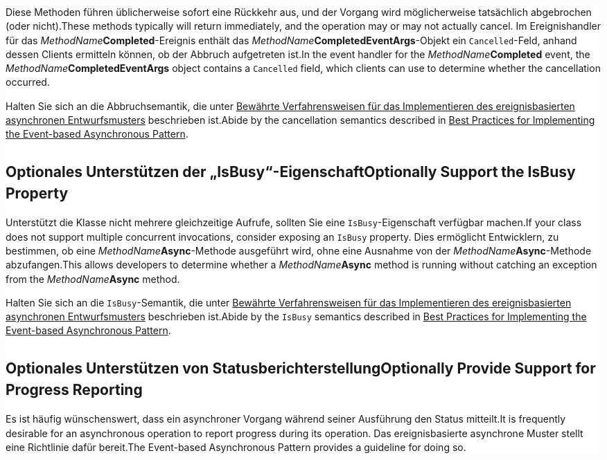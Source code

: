 <span data-ttu-id="3b71f-168">Diese Methoden führen üblicherweise sofort eine Rückkehr aus, und der Vorgang wird möglicherweise tatsächlich abgebrochen (oder nicht).</span><span class="sxs-lookup"><span data-stu-id="3b71f-168">These methods typically will return immediately, and the operation may or may not actually cancel.</span></span> <span data-ttu-id="3b71f-169">Im Ereignishandler für das _MethodName_**Completed**-Ereignis enthält das _MethodName_**CompletedEventArgs**-Objekt ein `Cancelled`-Feld, anhand dessen Clients ermitteln können, ob der Abbruch aufgetreten ist.</span><span class="sxs-lookup"><span data-stu-id="3b71f-169">In the event handler for the _MethodName_**Completed** event, the _MethodName_**CompletedEventArgs** object contains a `Cancelled` field, which clients can use to determine whether the cancellation occurred.</span></span>

<span data-ttu-id="3b71f-170">Halten Sie sich an die Abbruchsemantik, die unter [Bewährte Verfahrensweisen für das Implementieren des ereignisbasierten asynchronen Entwurfsmusters](best-practices-for-implementing-the-event-based-asynchronous-pattern.md) beschrieben ist.</span><span class="sxs-lookup"><span data-stu-id="3b71f-170">Abide by the cancellation semantics described in [Best Practices for Implementing the Event-based Asynchronous Pattern](best-practices-for-implementing-the-event-based-asynchronous-pattern.md).</span></span>

## <a name="optionally-support-the-isbusy-property"></a><span data-ttu-id="3b71f-171">Optionales Unterstützen der „IsBusy“-Eigenschaft</span><span class="sxs-lookup"><span data-stu-id="3b71f-171">Optionally Support the IsBusy Property</span></span>

<span data-ttu-id="3b71f-172">Unterstützt die Klasse nicht mehrere gleichzeitige Aufrufe, sollten Sie eine `IsBusy`-Eigenschaft verfügbar machen.</span><span class="sxs-lookup"><span data-stu-id="3b71f-172">If your class does not support multiple concurrent invocations, consider exposing an `IsBusy` property.</span></span> <span data-ttu-id="3b71f-173">Dies ermöglicht Entwicklern, zu bestimmen, ob eine _MethodName_**Async**-Methode ausgeführt wird, ohne eine Ausnahme von der _MethodName_**Async**-Methode abzufangen.</span><span class="sxs-lookup"><span data-stu-id="3b71f-173">This allows developers to determine whether a _MethodName_**Async** method is running without catching an exception from the _MethodName_**Async** method.</span></span>

<span data-ttu-id="3b71f-174">Halten Sie sich an die `IsBusy`-Semantik, die unter [Bewährte Verfahrensweisen für das Implementieren des ereignisbasierten asynchronen Entwurfsmusters](best-practices-for-implementing-the-event-based-asynchronous-pattern.md) beschrieben ist.</span><span class="sxs-lookup"><span data-stu-id="3b71f-174">Abide by the `IsBusy` semantics described in [Best Practices for Implementing the Event-based Asynchronous Pattern](best-practices-for-implementing-the-event-based-asynchronous-pattern.md).</span></span>

## <a name="optionally-provide-support-for-progress-reporting"></a><span data-ttu-id="3b71f-175">Optionales Unterstützen von Statusberichterstellung</span><span class="sxs-lookup"><span data-stu-id="3b71f-175">Optionally Provide Support for Progress Reporting</span></span>

<span data-ttu-id="3b71f-176">Es ist häufig wünschenswert, dass ein asynchroner Vorgang während seiner Ausführung den Status mitteilt.</span><span class="sxs-lookup"><span data-stu-id="3b71f-176">It is frequently desirable for an asynchronous operation to report progress during its operation.</span></span> <span data-ttu-id="3b71f-177">Das ereignisbasierte asynchrone Muster stellt eine Richtlinie dafür bereit.</span><span class="sxs-lookup"><span data-stu-id="3b71f-177">The Event-based Asynchronous Pattern provides a guideline for doing so.</span></span>
